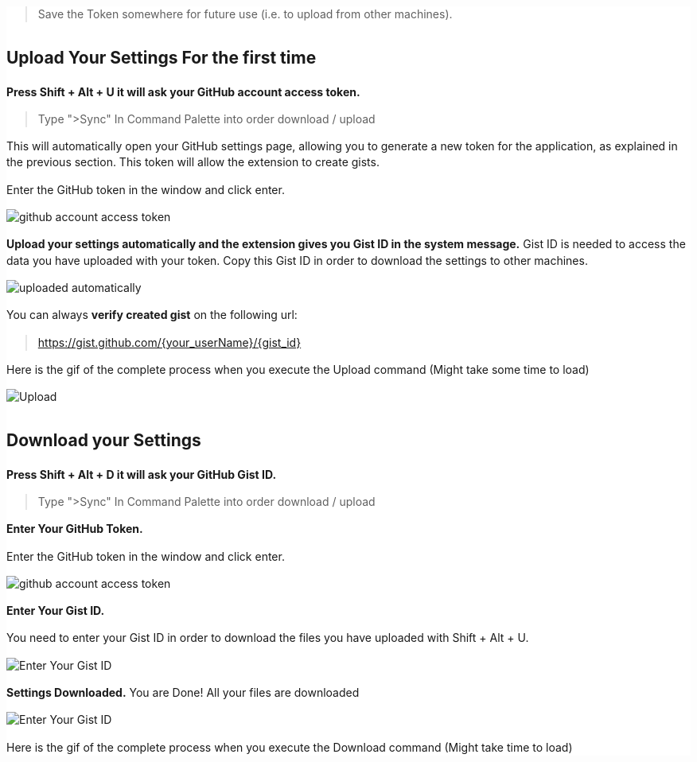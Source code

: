 > Save the Token somewhere for future use (i.e. to upload from other machines).


## Upload Your Settings For the first time

**Press Shift + Alt + U it will ask your GitHub account access token.**

> Type ">Sync" In Command Palette into order download / upload

This will automatically open your GitHub settings page, allowing you to generate a new token for the application, as explained in the previous section. This token will allow the extension to create gists.

Enter the GitHub token in the window and click enter.

![github account access token](https://shanalikhan.github.io/img/upload1.png)

**Upload your settings automatically and the extension gives you Gist ID in the system message.**
Gist ID is needed to access the data you have uploaded with your token. Copy this Gist ID in order to download the settings to other machines.

![uploaded automatically](https://shanalikhan.github.io/img/upload2.png)

You can always **verify created gist** on the following url:

> https://gist.github.com/{your_userName}/{gist_id}

Here is the gif of the complete process when you execute the Upload command (Might take some time to load)

![Upload](https://media.giphy.com/media/xT9IglKxSqs2Wdwq2c/source.gif)

## Download your Settings

**Press Shift + Alt + D it will ask your GitHub Gist ID.**

> Type ">Sync" In Command Palette into order download / upload

**Enter Your GitHub Token.**

Enter the GitHub token in the window and click enter.

![github account access token](https://shanalikhan.github.io/img/upload1.png)

**Enter Your Gist ID.**

You need to enter your Gist ID in order to download the files you have uploaded with Shift + Alt + U.

![Enter Your Gist ID](https://shanalikhan.github.io/img/download2.png)

**Settings Downloaded.**
You are Done! All your files are downloaded

![Enter Your Gist ID](https://shanalikhan.github.io/img/download3.png)

Here is the gif of the complete process when you execute the Download command (Might take time to load)
